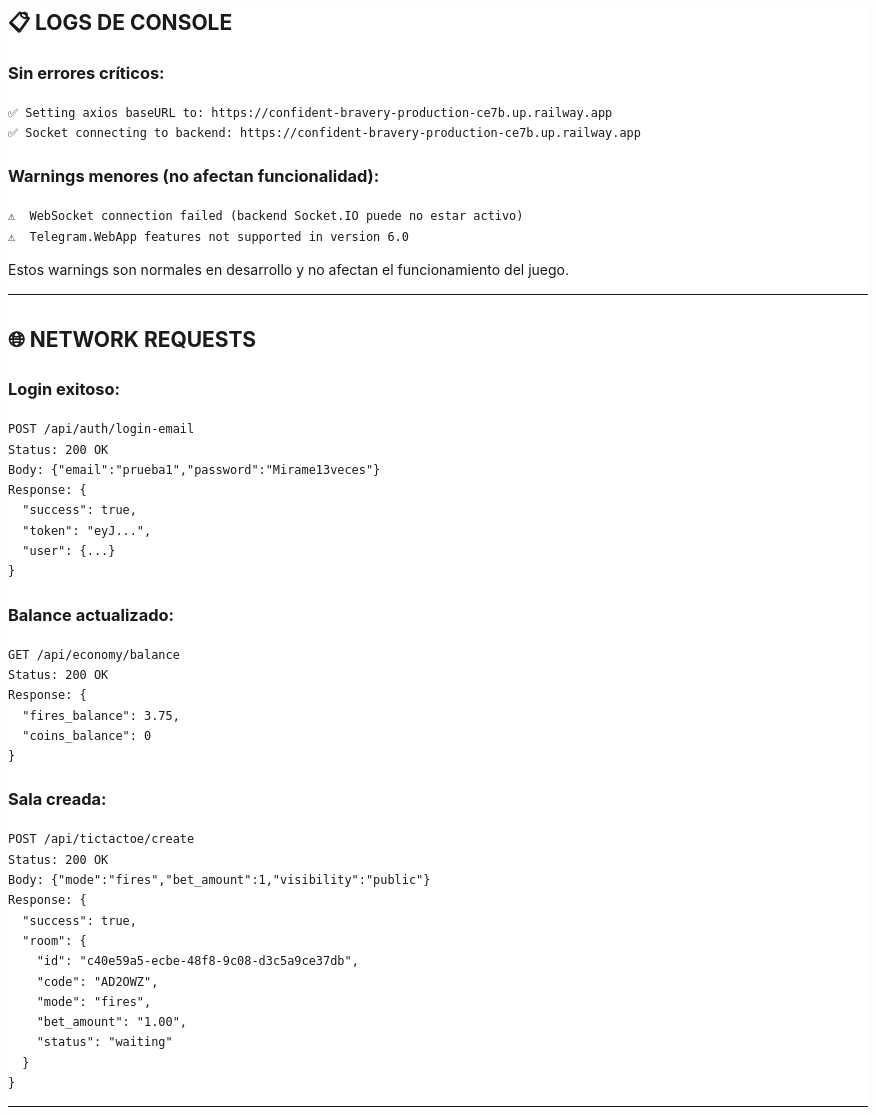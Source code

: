 
## 📋 LOGS DE CONSOLE

### **Sin errores críticos:**
```
✅ Setting axios baseURL to: https://confident-bravery-production-ce7b.up.railway.app
✅ Socket connecting to backend: https://confident-bravery-production-ce7b.up.railway.app
```

### **Warnings menores (no afectan funcionalidad):**
```
⚠️  WebSocket connection failed (backend Socket.IO puede no estar activo)
⚠️  Telegram.WebApp features not supported in version 6.0
```

Estos warnings son normales en desarrollo y no afectan el funcionamiento del juego.

---

## 🌐 NETWORK REQUESTS

### **Login exitoso:**
```http
POST /api/auth/login-email
Status: 200 OK
Body: {"email":"prueba1","password":"Mirame13veces"}
Response: {
  "success": true,
  "token": "eyJ...",
  "user": {...}
}
```

### **Balance actualizado:**
```http
GET /api/economy/balance
Status: 200 OK
Response: {
  "fires_balance": 3.75,
  "coins_balance": 0
}
```

### **Sala creada:**
```http
POST /api/tictactoe/create
Status: 200 OK
Body: {"mode":"fires","bet_amount":1,"visibility":"public"}
Response: {
  "success": true,
  "room": {
    "id": "c40e59a5-ecbe-48f8-9c08-d3c5a9ce37db",
    "code": "AD2OWZ",
    "mode": "fires",
    "bet_amount": "1.00",
    "status": "waiting"
  }
}
```

---